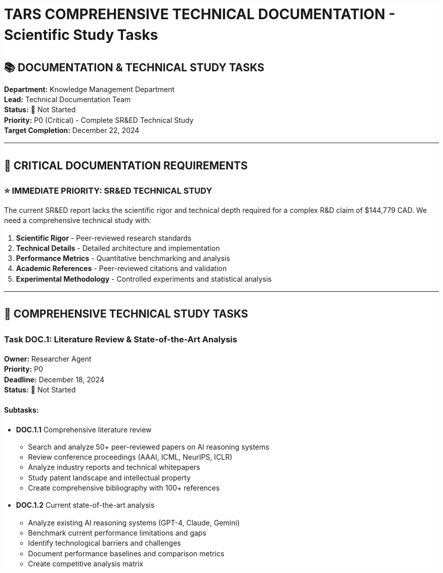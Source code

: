# TARS COMPREHENSIVE TECHNICAL DOCUMENTATION - Scientific Study Tasks

## 📚 **DOCUMENTATION & TECHNICAL STUDY TASKS**

**Department:** Knowledge Management Department  
**Lead:** Technical Documentation Team  
**Status:** 🔴 Not Started  
**Priority:** P0 (Critical) - Complete SR&ED Technical Study  
**Target Completion:** December 22, 2024  

---

## 🎯 **CRITICAL DOCUMENTATION REQUIREMENTS**

### **⭐ IMMEDIATE PRIORITY: SR&ED TECHNICAL STUDY**
The current SR&ED report lacks the scientific rigor and technical depth required for a complex R&D claim of $144,779 CAD. We need a comprehensive technical study with:

1. **Scientific Rigor** - Peer-reviewed research standards
2. **Technical Details** - Detailed architecture and implementation
3. **Performance Metrics** - Quantitative benchmarking and analysis
4. **Academic References** - Peer-reviewed citations and validation
5. **Experimental Methodology** - Controlled experiments and statistical analysis

---

## 📖 **COMPREHENSIVE TECHNICAL STUDY TASKS**

### **Task DOC.1: Literature Review & State-of-the-Art Analysis**
**Owner:** Researcher Agent  
**Priority:** P0  
**Deadline:** December 18, 2024  
**Status:** 🔴 Not Started  

#### **Subtasks:**
- **DOC.1.1** Comprehensive literature review
  - Search and analyze 50+ peer-reviewed papers on AI reasoning systems
  - Review conference proceedings (AAAI, ICML, NeurIPS, ICLR)
  - Analyze industry reports and technical whitepapers
  - Study patent landscape and intellectual property
  - Create comprehensive bibliography with 100+ references

- **DOC.1.2** Current state-of-the-art analysis
  - Analyze existing AI reasoning systems (GPT-4, Claude, Gemini)
  - Benchmark current performance limitations and gaps
  - Identify technological barriers and challenges
  - Document performance baselines and comparison metrics
  - Create competitive analysis matrix

